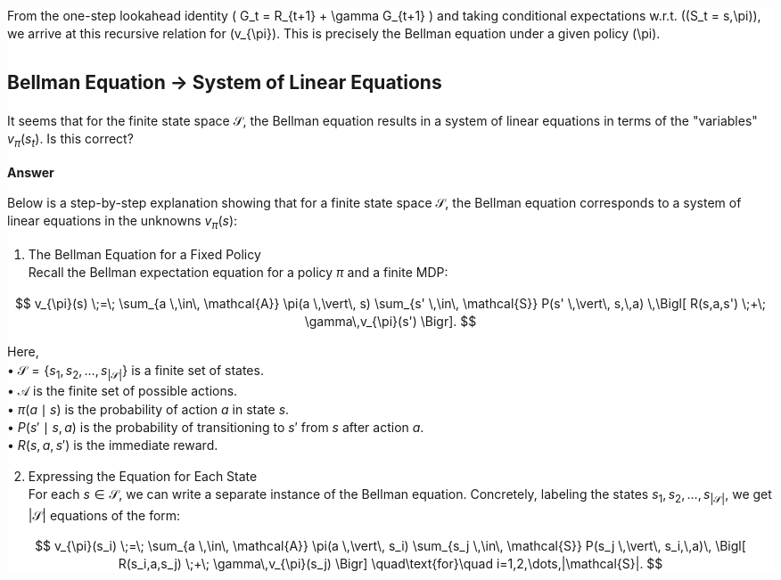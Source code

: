 From the one-step lookahead identity 
\(
G_t = R_{t+1} + \gamma G_{t+1}
\)
and taking conditional expectations w.r.t. \((S_t = s,\pi)\), we arrive at this recursive relation for \(v_{\pi}\). This is precisely the Bellman equation under a given policy \(\pi\).

## Bellman Equation $\to$ System of Linear Equations

It seems that for the finite state space $\mathcal{S}$, the Bellman equation results in a system of linear equations in terms of the "variables" $v_{\pi}(s_t)$. Is this correct?

**Answer**

Below is a step-by-step explanation showing that for a finite state space $\mathcal{S}$, the Bellman equation corresponds to a system of linear equations in the unknowns $v_{\pi}(s)$:

1) The Bellman Equation for a Fixed Policy  
   Recall the Bellman expectation equation for a policy $\pi$ and a finite MDP:  
   

$$
v_{\pi}(s)
   \;=\;
   \sum_{a \,\in\, \mathcal{A}}
   \pi(a \,\vert\, s)
   \sum_{s' \,\in\, \mathcal{S}}
   P(s' \,\vert\, s,\,a)
   \,\Bigl[
     R(s,a,s') \;+\; \gamma\,v_{\pi}(s')
   \Bigr].
$$

  
   Here,  
   •  $\mathcal{S} = \{s_1, s_2, \dots, s_{|\mathcal{S}|}\}$ is a finite set of states.  
   •  $\mathcal{A}$ is the finite set of possible actions.  
   •  $\pi(a\mid s)$ is the probability of action $a$ in state $s$.  
   •  $P(s' \mid s,a)$ is the probability of transitioning to $s'$ from $s$ after action $a$.  
   •  $R(s,a,s')$ is the immediate reward.

2) Expressing the Equation for Each State  
   For each $s \in \mathcal{S}$, we can write a separate instance of the Bellman equation. Concretely, labeling the states $s_1, s_2, \dots, s_{|\mathcal{S}|}$, we get $|\mathcal{S}|$ equations of the form:  
   

$$
v_{\pi}(s_i)
   \;=\;
   \sum_{a \,\in\, \mathcal{A}}
   \pi(a \,\vert\, s_i)
   \sum_{s_j \,\in\, \mathcal{S}}
   P(s_j \,\vert\, s_i,\,a)\,
   \Bigl[
     R(s_i,a,s_j) \;+\; \gamma\,v_{\pi}(s_j)
   \Bigr]
   \quad\text{for}\quad i=1,2,\dots,|\mathcal{S}|.
$$
